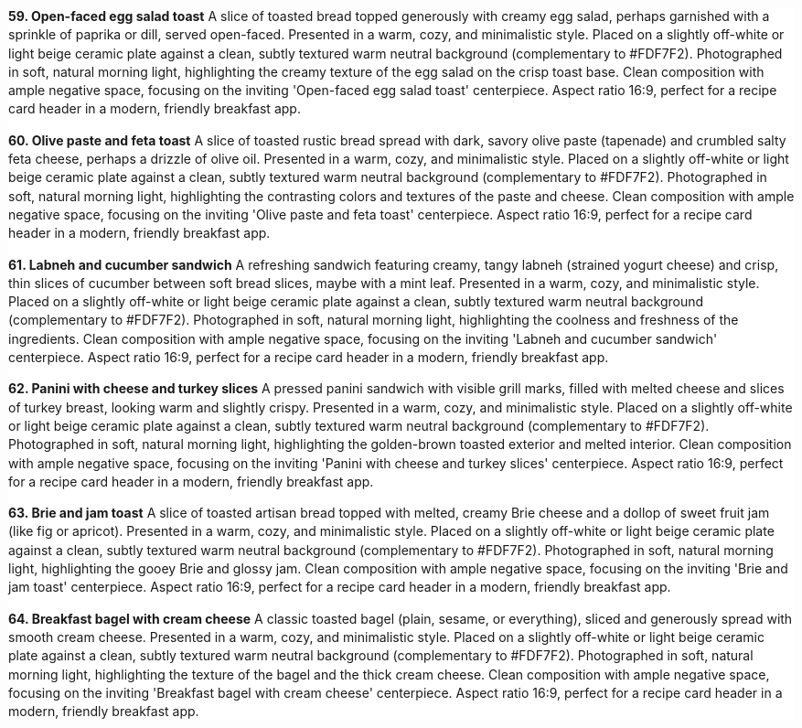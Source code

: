 **59. Open-faced egg salad toast**
A slice of toasted bread topped generously with creamy egg salad, perhaps garnished with a sprinkle of paprika or dill, served open-faced. Presented in a warm, cozy, and minimalistic style. Placed on a slightly off-white or light beige ceramic plate against a clean, subtly textured warm neutral background (complementary to #FDF7F2). Photographed in soft, natural morning light, highlighting the creamy texture of the egg salad on the crisp toast base. Clean composition with ample negative space, focusing on the inviting 'Open-faced egg salad toast' centerpiece. Aspect ratio 16:9, perfect for a recipe card header in a modern, friendly breakfast app.

**60. Olive paste and feta toast**
A slice of toasted rustic bread spread with dark, savory olive paste (tapenade) and crumbled salty feta cheese, perhaps a drizzle of olive oil. Presented in a warm, cozy, and minimalistic style. Placed on a slightly off-white or light beige ceramic plate against a clean, subtly textured warm neutral background (complementary to #FDF7F2). Photographed in soft, natural morning light, highlighting the contrasting colors and textures of the paste and cheese. Clean composition with ample negative space, focusing on the inviting 'Olive paste and feta toast' centerpiece. Aspect ratio 16:9, perfect for a recipe card header in a modern, friendly breakfast app.

**61. Labneh and cucumber sandwich**
A refreshing sandwich featuring creamy, tangy labneh (strained yogurt cheese) and crisp, thin slices of cucumber between soft bread slices, maybe with a mint leaf. Presented in a warm, cozy, and minimalistic style. Placed on a slightly off-white or light beige ceramic plate against a clean, subtly textured warm neutral background (complementary to #FDF7F2). Photographed in soft, natural morning light, highlighting the coolness and freshness of the ingredients. Clean composition with ample negative space, focusing on the inviting 'Labneh and cucumber sandwich' centerpiece. Aspect ratio 16:9, perfect for a recipe card header in a modern, friendly breakfast app.

**62. Panini with cheese and turkey slices**
A pressed panini sandwich with visible grill marks, filled with melted cheese and slices of turkey breast, looking warm and slightly crispy. Presented in a warm, cozy, and minimalistic style. Placed on a slightly off-white or light beige ceramic plate against a clean, subtly textured warm neutral background (complementary to #FDF7F2). Photographed in soft, natural morning light, highlighting the golden-brown toasted exterior and melted interior. Clean composition with ample negative space, focusing on the inviting 'Panini with cheese and turkey slices' centerpiece. Aspect ratio 16:9, perfect for a recipe card header in a modern, friendly breakfast app.

**63. Brie and jam toast**
A slice of toasted artisan bread topped with melted, creamy Brie cheese and a dollop of sweet fruit jam (like fig or apricot). Presented in a warm, cozy, and minimalistic style. Placed on a slightly off-white or light beige ceramic plate against a clean, subtly textured warm neutral background (complementary to #FDF7F2). Photographed in soft, natural morning light, highlighting the gooey Brie and glossy jam. Clean composition with ample negative space, focusing on the inviting 'Brie and jam toast' centerpiece. Aspect ratio 16:9, perfect for a recipe card header in a modern, friendly breakfast app.

**64. Breakfast bagel with cream cheese**
A classic toasted bagel (plain, sesame, or everything), sliced and generously spread with smooth cream cheese. Presented in a warm, cozy, and minimalistic style. Placed on a slightly off-white or light beige ceramic plate against a clean, subtly textured warm neutral background (complementary to #FDF7F2). Photographed in soft, natural morning light, highlighting the texture of the bagel and the thick cream cheese. Clean composition with ample negative space, focusing on the inviting 'Breakfast bagel with cream cheese' centerpiece. Aspect ratio 16:9, perfect for a recipe card header in a modern, friendly breakfast app.
